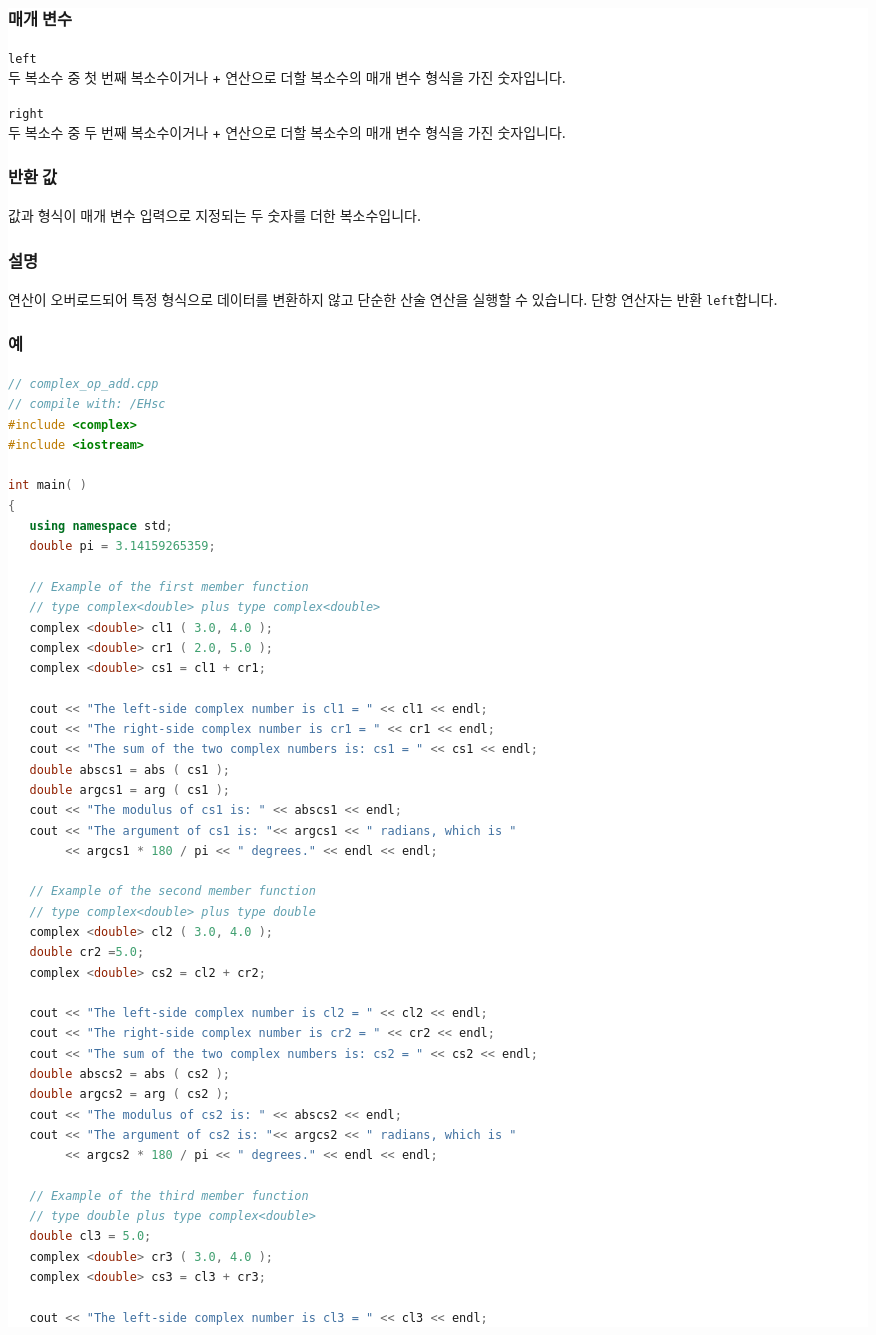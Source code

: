 ### <a name="parameters"></a>매개 변수  
 `left`  
 두 복소수 중 첫 번째 복소수이거나 + 연산으로 더할 복소수의 매개 변수 형식을 가진 숫자입니다.  
  
 `right`  
 두 복소수 중 두 번째 복소수이거나 + 연산으로 더할 복소수의 매개 변수 형식을 가진 숫자입니다.  
  
### <a name="return-value"></a>반환 값  
 값과 형식이 매개 변수 입력으로 지정되는 두 숫자를 더한 복소수입니다.  
  
### <a name="remarks"></a>설명  
 연산이 오버로드되어 특정 형식으로 데이터를 변환하지 않고 단순한 산술 연산을 실행할 수 있습니다. 단항 연산자는 반환 `left`합니다.  
  
### <a name="example"></a>예  
  
```cpp  
// complex_op_add.cpp  
// compile with: /EHsc  
#include <complex>  
#include <iostream>  
  
int main( )  
{  
   using namespace std;  
   double pi = 3.14159265359;  
  
   // Example of the first member function  
   // type complex<double> plus type complex<double>  
   complex <double> cl1 ( 3.0, 4.0 );  
   complex <double> cr1 ( 2.0, 5.0 );  
   complex <double> cs1 = cl1 + cr1;  
  
   cout << "The left-side complex number is cl1 = " << cl1 << endl;  
   cout << "The right-side complex number is cr1 = " << cr1 << endl;  
   cout << "The sum of the two complex numbers is: cs1 = " << cs1 << endl;  
   double abscs1 = abs ( cs1 );  
   double argcs1 = arg ( cs1 );  
   cout << "The modulus of cs1 is: " << abscs1 << endl;  
   cout << "The argument of cs1 is: "<< argcs1 << " radians, which is "   
        << argcs1 * 180 / pi << " degrees." << endl << endl;   
  
   // Example of the second member function  
   // type complex<double> plus type double  
   complex <double> cl2 ( 3.0, 4.0 );  
   double cr2 =5.0;  
   complex <double> cs2 = cl2 + cr2;  
  
   cout << "The left-side complex number is cl2 = " << cl2 << endl;  
   cout << "The right-side complex number is cr2 = " << cr2 << endl;  
   cout << "The sum of the two complex numbers is: cs2 = " << cs2 << endl;  
   double abscs2 = abs ( cs2 );  
   double argcs2 = arg ( cs2 );  
   cout << "The modulus of cs2 is: " << abscs2 << endl;  
   cout << "The argument of cs2 is: "<< argcs2 << " radians, which is "   
        << argcs2 * 180 / pi << " degrees." << endl << endl;  
  
   // Example of the third member function  
   // type double plus type complex<double>  
   double cl3 = 5.0;  
   complex <double> cr3 ( 3.0, 4.0 );  
   complex <double> cs3 = cl3 + cr3;  
  
   cout << "The left-side complex number is cl3 = " << cl3 << endl;  
```